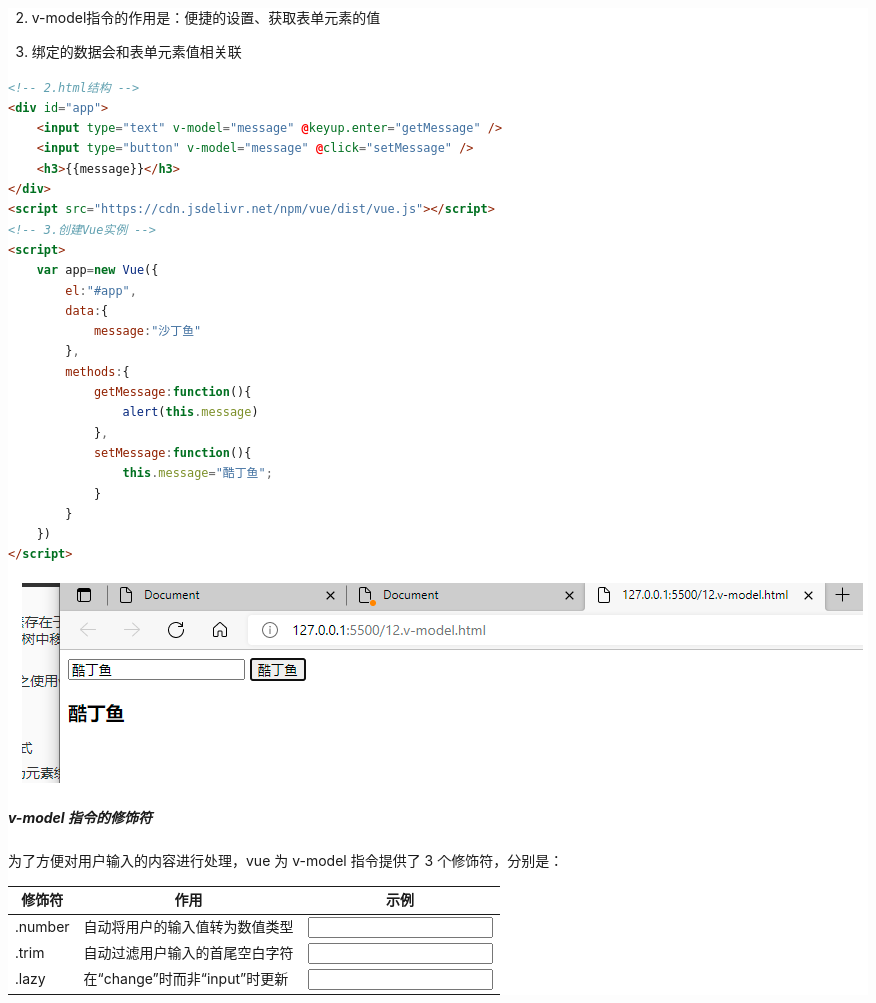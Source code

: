 2. v-model指令的作用是：便捷的设置、获取表单元素的值

3. 绑定的数据会和表单元素值相关联

```html
<!-- 2.html结构 -->
<div id="app">
    <input type="text" v-model="message" @keyup.enter="getMessage" />
    <input type="button" v-model="message" @click="setMessage" />
    <h3>{{message}}</h3>
</div>
<script src="https://cdn.jsdelivr.net/npm/vue/dist/vue.js"></script>
<!-- 3.创建Vue实例 -->
<script>
    var app=new Vue({
        el:"#app",
        data:{
            message:"沙丁鱼"
        },
        methods:{
            getMessage:function(){
                alert(this.message)
            },
            setMessage:function(){
                this.message="酷丁鱼";
            }
        }
    })
</script>
```

![image-20220507133158658](../pic/image-20220507133158658-166178728503721.png)

##### v-model 指令的修饰符

为了方便对用户输入的内容进行处理，vue 为 v-model 指令提供了 3 个修饰符，分别是：

| 修饰符  | 作用                           | 示例                           |
| ------- | ------------------------------ | ------------------------------ |
| .number | 自动将用户的输入值转为数值类型 | <input v-model.number="age" /> |
| .trim   | 自动过滤用户输入的首尾空白字符 | <input v-model.trim="msg" />   |
| .lazy   | 在“change”时而非“input”时更新  | <input v-model.lazy="msg" />   |
